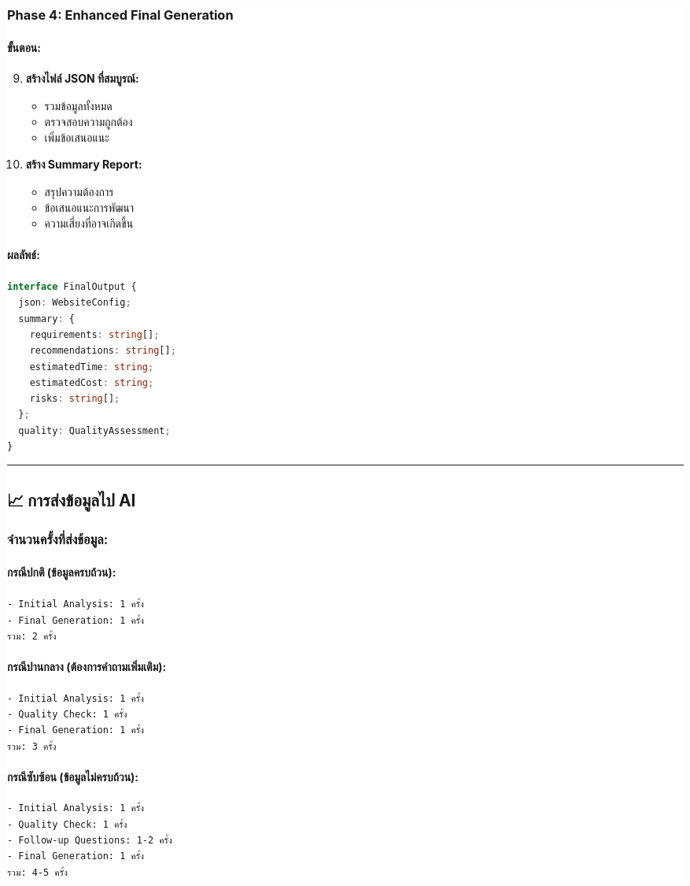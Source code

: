 
### **Phase 4: Enhanced Final Generation**

#### ขั้นตอน:
9. **สร้างไฟล์ JSON ที่สมบูรณ์:**
   - รวมข้อมูลทั้งหมด
   - ตรวจสอบความถูกต้อง
   - เพิ่มข้อเสนอแนะ

10. **สร้าง Summary Report:**
    - สรุปความต้องการ
    - ข้อเสนอแนะการพัฒนา
    - ความเสี่ยงที่อาจเกิดขึ้น

#### ผลลัพธ์:
```typescript
interface FinalOutput {
  json: WebsiteConfig;
  summary: {
    requirements: string[];
    recommendations: string[];
    estimatedTime: string;
    estimatedCost: string;
    risks: string[];
  };
  quality: QualityAssessment;
}
```

---

## 📈 การส่งข้อมูลไป AI

### **จำนวนครั้งที่ส่งข้อมูล:**

#### **กรณีปกติ (ข้อมูลครบถ้วน):**
```
- Initial Analysis: 1 ครั้ง
- Final Generation: 1 ครั้ง
รวม: 2 ครั้ง
```

#### **กรณีปานกลาง (ต้องการคำถามเพิ่มเติม):**
```
- Initial Analysis: 1 ครั้ง
- Quality Check: 1 ครั้ง
- Final Generation: 1 ครั้ง
รวม: 3 ครั้ง
```

#### **กรณีซับซ้อน (ข้อมูลไม่ครบถ้วน):**
```
- Initial Analysis: 1 ครั้ง
- Quality Check: 1 ครั้ง
- Follow-up Questions: 1-2 ครั้ง
- Final Generation: 1 ครั้ง
รวม: 4-5 ครั้ง
```
